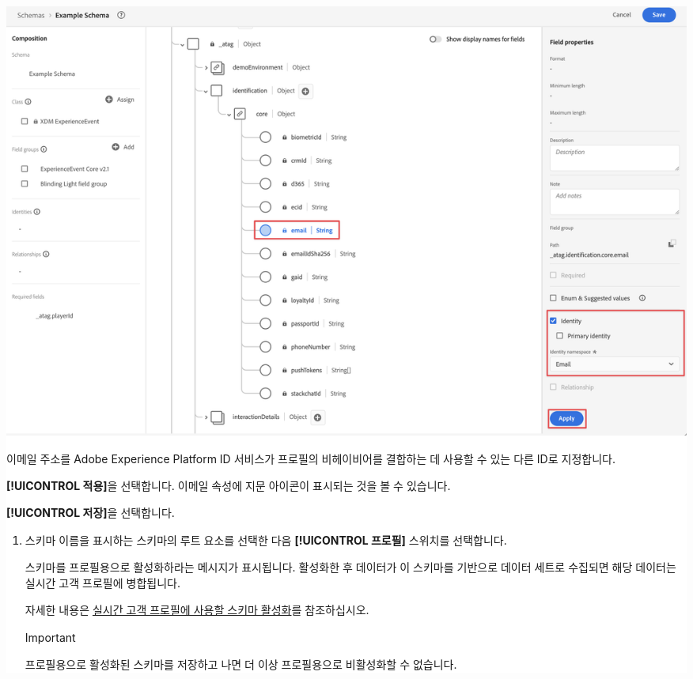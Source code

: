    ![이메일을 ID로 지정](./assets/specify-email-identity-gaming.png)

   이메일 주소를 Adobe Experience Platform ID 서비스가 프로필의 비헤이비어를 결합하는 데 사용할 수 있는 다른 ID로 지정합니다.

   **[!UICONTROL 적용]**&#x200B;을 선택합니다. 이메일 속성에 지문 아이콘이 표시되는 것을 볼 수 있습니다.

   **[!UICONTROL 저장]**&#x200B;을 선택합니다.

1. 스키마 이름을 표시하는 스키마의 루트 요소를 선택한 다음 **[!UICONTROL 프로필]** 스위치를 선택합니다.

   스키마를 프로필용으로 활성화하라는 메시지가 표시됩니다. 활성화한 후 데이터가 이 스키마를 기반으로 데이터 세트로 수집되면 해당 데이터는 실시간 고객 프로필에 병합됩니다.

   자세한 내용은 [실시간 고객 프로필에 사용할 스키마 활성화](https://experienceleague.adobe.com/docs/experience-platform/xdm/tutorials/create-schema-ui.html#profile)를 참조하십시오.

   >[!IMPORTANT]
   >
   >    프로필용으로 활성화된 스키마를 저장하고 나면 더 이상 프로필용으로 비활성화할 수 없습니다.
